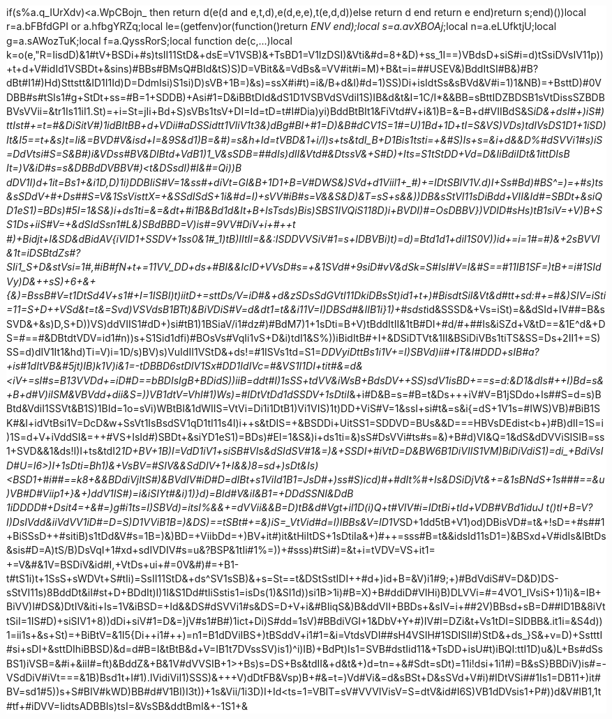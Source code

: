 if(s%a.q_IUrXdv)<a.WpCBojn_ then return d(e(d and e,t,d),e(d,e,e),t(e,d,d))else return d end return e end)return s;end)())local r=a.bFBfdGPI or a.hfbgYRZq;local le=(getfenv)or(function()return _ENV end);local s=a.avXBOAj_;local n=a.eLUfktjU;local g=a.sAWozTuK;local f=a.QyssRorS;local function de(c,...)local k=o(e,"R=IisdD)&1#tV+BSDi+#s)tsII11StD&+dsE=V1VSB)&+TsBD1=V1IzDSI)&Vti&#d=8+&D)+ss_1I==)VBdsD+siS#i=d)tSsiDVsIV11p))+t+d+V#idId1VSBDt+&sins)#BBs#BMsQ#BId&tS)S)D=VBit&&=VdBs&=VV#it#i=M)+B&t=i=##USEV&)BddItSI#B&)#B?dBt#I1#)Hd)Sttstt&ID1I1Id)D=DdmIsi)S1si)D)sVB+1B=)&s)=ssX#i#t)=i&/B+d&I)#d=1)SS)Di+isIdtSs&sBVd&V#i=1)1&NB)=+BsttD)#0VDBB#s#tSIs1#g+StDt+ss=#B=1+SDDB)+Asi#1=D&iBBtDId&dS1D1VSBVdSVdiI1S)IB&d&t&I=1C/I*&&BB=sBttIDZBDSB1sVtDissSZBDBBVsVVii=&tr1Is11iI1.St)=+i=St=jIi+Bd+S)sVBs1tsV+DI=Id=tD=t#I#Dia)yi)BddBtBIt1&FiVtd#V+i&1)B=&=B+d#VIIBdS&S*iD&+dsI#+)iS#)ttIst#+=t=#&DiSitV#)1idBItBB+d+VDii#aDSSidtt1VIiV1t3&)dBg#BI+#1=D)&B#dCV1S=1#=U)1Bd+1D+tI=S&VS)VDs)tdIVsDS1D1+1iSD)It&I5==t+&s)t=Ii&=BVD#V&isd+I=&9S&d1)B=&#)=s&h+Id=tVBD&1+i/I)s+ts&tdI_B+D1Bis1tsti=+&#S)Is+s=&i+d&&D%#dSVVi1#s)iS=DdVtsi#S=S&B#)i&VDss#BV&DIBtd+VdB1)1_V&sSDB=##dIs)dII&Vtd#&DtssV&+S#D)+Its=S1tStDD+Vd=D&IiBdiIDt&1ittDIsB It=)V&iD#s=s&DBBdDVBBV#)<t&DSsdI)#I&#=Qi))B dDV1I)d+1it=Bs1+&i1D,D)1i)DDBIiS#V=1&ss#+diVt=GI&B+1D1+B=V#DWS&)SVd+d1Viil1+_#)+=IDtSBIV1V.d)I+Ss#Bd)#BS^=)=+#s)ts&sSDdV+#+Ds##S=V&1SsVisttX=+&SSdISdS+1i&#d=I)+sVV#iB#s=V&&S&D)&T=sS+s&&))DB&sStVI11sDiBdd+VII&Id#=SBDt+&siQD1eS1)=BDs)#5I=1&S&)i+ds1ti=&=&dt+#i1B&Bd1d&It+B+IsTsds)Bis)SBS1IVQiS118D)i+BVDI)#=OsDBBV})VDID#sHs)tB1siV=+V)B+SS1Ds+iiS#V=+&dSIdSsn1#L&)SBdBBD=V)is#=9VV#DiV+i+#++t #)+Bidjt+I&SD&dBidAV{iVID1+SSDV+1ss0&1#_1)tB)IItII=&&:ISDDVVSiV#1=s+IDBVBi)t)=d)=Btd1d1+diI1S0V))id+=i=1#=#)&+2sBVVI&1t=iDSBtdZs#?SIi1_S+D&stVsi=1#,#iB#fN+t+=11VV_DD+ds+#BI&&IcID+VVsD#s=+&1SVd#+9siD#vV&dSk=S#IsI#V=I&#S==#11IB1SF=)tB+=i#1SIdVy)D&++sS)+6+&+{&)=BssB#V=t1DtSd4V+s1#+I=1ISBI)t)iitD+=sttDs/V=iD#&+d&zSDsSdGVtI11DkiDBsSt)id1+t+)#BisdtSiI&Vt&d#tt+sd:#+=#&)SIV=iSti=11=S+D++VSd&t=t&=Svd)VSVdsB1BTt)&BiVDiS#V=d&dt1=t&&i11V=I)DBSd#&IIB1i}1)+#sdst*id&SSSD&+Vs=iSt)=&&dSId+IV##=B&sSVD&+&s)D,S+D))VS)ddVIIS1#dD+)si#tB1)1BSiaV/i1#dz#)#BdM7)1+1sDti=B+V)tBddItII&1tB#DI+#d/#+##Is&iSZd+V&tD==&1E^d&+DS=#==#&DBtdtVDV=id1#n))s+S1Sid1dfi)#BOsVs#VqIi1vS+D&i)tdI1&S%))iBidItB#+I+&DSiDTVt&1II&BSiDiVBs1tiTS&SS=Ds+2II1+=S)SS=d)dIV1It1&hd)Ti=V)i=1D/s)BV)s)VuIdII1VStD&+ds!=#1ISVs1td=S1=_DDVyiDttBs1i1V+=I)SBVd)ii#+IT&I#DDD+sIB#a?+is#1dItVB&#5jt)IB)k1V)i&1=-tDBBD6stDIV1Sx#DD1IdIVc=#&VS1I1DI+tit#&=d&<iV+=sI#s=B13VVDd+=iD#D==bBDIsIgB+BDidS))iiB=ddt#I)1sSS+tdVV&iWsB+BdsDV++SS)sdV1isBD+==s=d:&D1&dIs#++I)Bd=s&+B+d#V)iISM&VBVdd+dii&S=))VB1dtV=VhI#1)Ws)=#IDtVtDd1dSSDV+1sDtiI_&+i#D&B=s=#B=t&Ds+++iV#V=B1jSDdo+Is##S=d=s)BBtd&VdiI1SSVt&B1S)1BId=1o=sVi)WBtBI&1dWIIS=VtVi=Di1i1DtB1)Vi1VIS)1t)DD+ViS#V=1&ssI+si#t&=s&i{=dS+1V1s=#IWS)VB)#BiB1SK#&I+idVtBsi1V=DcD&w+SsVt1IsBsdSV1qD1tI11s4I)i++s&tDIS=+&BSDDi+UitSS1=SDDVD=BUs&&D===HBVsDEdist<b+)#B)dII=1S=i)1S=d+V+iVddSI&=++#VS+IsId#)SBDt+&siYD1eS1)=BDs)#EI=1&S&)i+ds1ti=&)sS#DsVVi#ts#s=&)+B#d)VI&Q=1&dS&dDVViSISIB=ss1+SVD&&1&ds!I)I+ts&tdI2*1D+BV+1B)I=VdD1iV1+siSB#VIs&dSIdSV#1&=)&+SSDI+#iVtD=D&BW6B1DiVIIS1VM)BiDiVdiS1)=di_+BdiVsID#U=I6>)I+1sDti=Bh1)&+VsBV=#SIV&&SdDIV+1+I&&)8=sd+)sDt&Is)<BSD1+#i##==k8+&&BDdiVjItS#)&BVdIV#iD#D=dIBt+s1ViId1B1=JsD#+)ss#S)icd)#+#dIt%#+Is&DSiDjVt&+=&1sBNdS+1s###==&u)VB#D#Viip1+}&+)ddV1IS#)=i&iSIYt#&i)1)}d)=BId#V&iI&B1=+DDdSSNI&DdB 1iDDDD#+Dsit4=+&#=)g#i1ts=I)SBVd)=itsI%&&+=dVVii&&B=D)tB&d#Vgt+il1D(i)Q+t#VIV#i=IDtBi+tId+VDB#VBd1iduJ t()tI+B=V?I)DsIVdd&iiVdVV1iD#=D=S)D1VViB1B=)&DS)==tSBt#+=&)iS=_VtVid#d=I)IBBs&V=ID1V*SD+1dd5tB+V1)od)DBisVD#=t&+!sD=+#s##1+BiSSsD++#sitiB)s1tDd&V#s=1B=)&)BD=+ViibDd=+)BV+it#)it&tHiItDS+1sDtiIa&+)#++=sss#B=t&&idsId11sD1=)&BSxd+V#idIs&IBtDs&sis#D=A)tS/B)DsVqI+1#xd+sdIVDIV#s=u&?BSP&1tIi#1%=))+#sss)#tSi#)=&t+i=tVDV=VS+it1= +=V&#&1V=BSDiV&id#I,+VtDs+ui+#=0V&#)#=+B1-t#tS1i)t+1SsS+sWDVt+S#tIi)=SsII11StD&+ds^SV1sSB)&+s=St==t&DStSstIDI++#d+)id+B=&V)i1#9;+)#BdVdiS#V=D&D)DS-sStVI11s)8BddDt&iI#st+D+BDdIt)I)1I&S1Dd#tIiSstis1=isDs(1)&SI1d))si1B>1i)#B=X)+B#ddiD#VIHi)B)DLVVi=#=4VO1_IVsiS+1)1i)&=IB+BiVV)I#DS&)DtIV&iti+Is=1V&iBSD=+Id&&DS#dSVVi1#s&DS=D+V+i&#BIiqS&)B&ddVII+BBDs+&sIV=i+##2V)BBsd+sB=D##ID1B&8iVttSiI=1IS#D)+siSIV1+8))dDi+siV#1=D&=)jV#s1#B#)1ict+Di)S#dd=1sV)#BBdiVGI+1&DbV+Y+#)IV#I=DZi&t+Vs1tDI=SIDBB&.it1i=&S4d))1=ii1s+&s+St)=+BiBtV=&1I5{Di++i1#++)=n1=B1dDViIBS+)tBSddV+i1#1=&i=VtdsVDI##sH4VSIH#1SDISII#)StD&+ds_}S&+v=D)+SstttI#si+sDI+&sttDIhiBBSD)&d=d#B=I&tBtB&d+V=IB1t7DVssSV)is1)^i)IB)+BdPt)Is1=SVB#dstIid11&+TsDD+isU#t)iBQI:ttI1D)u&)L+Bs#dSsBS1)iVSB=&#i+&iiI#=ft)&BddZ&+B&1V#dVVSIB+1>+Bs)s=DS+Bs&tdII&+d&t&+)d=tn=+&#Sdt=sDt)=11i!dsi+1i1#)=B&sS}BBDiV)is#=-VSdDiV#iVt===&1B)Bsd1t+I#1).IVidiViI1)SSS)&+++V)dDtFB&Vsp)B+#&=t=)Vd#Vi&=d&sBSt+D&sSVd+V#i)#IDtVSi##1Is1=DB11+)it#BV=sd1#5))s+S#BIV#kWD)BB#d#V1BI)I3t))+1s&Vii/1i3D)I+Id<ts=1=VBIT=sV#VVVIVisV=S=dtV&id#I6S)VB1dDVsis1+P#))d&V#IB1,1t#tf+#iDVV=IidtsADBBIs)tsI=&VsSB&ddtBmI&+-1S1+&